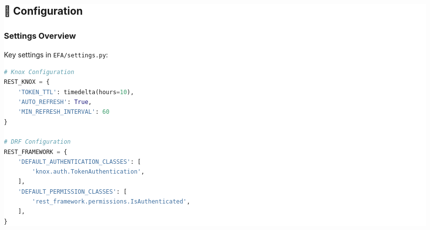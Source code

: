 
## 🔧 Configuration

### Settings Overview
Key settings in `EFA/settings.py`:

```python
# Knox Configuration
REST_KNOX = {
    'TOKEN_TTL': timedelta(hours=10),
    'AUTO_REFRESH': True,
    'MIN_REFRESH_INTERVAL': 60
}

# DRF Configuration
REST_FRAMEWORK = {
    'DEFAULT_AUTHENTICATION_CLASSES': [
        'knox.auth.TokenAuthentication',
    ],
    'DEFAULT_PERMISSION_CLASSES': [
        'rest_framework.permissions.IsAuthenticated',
    ],
}
```

